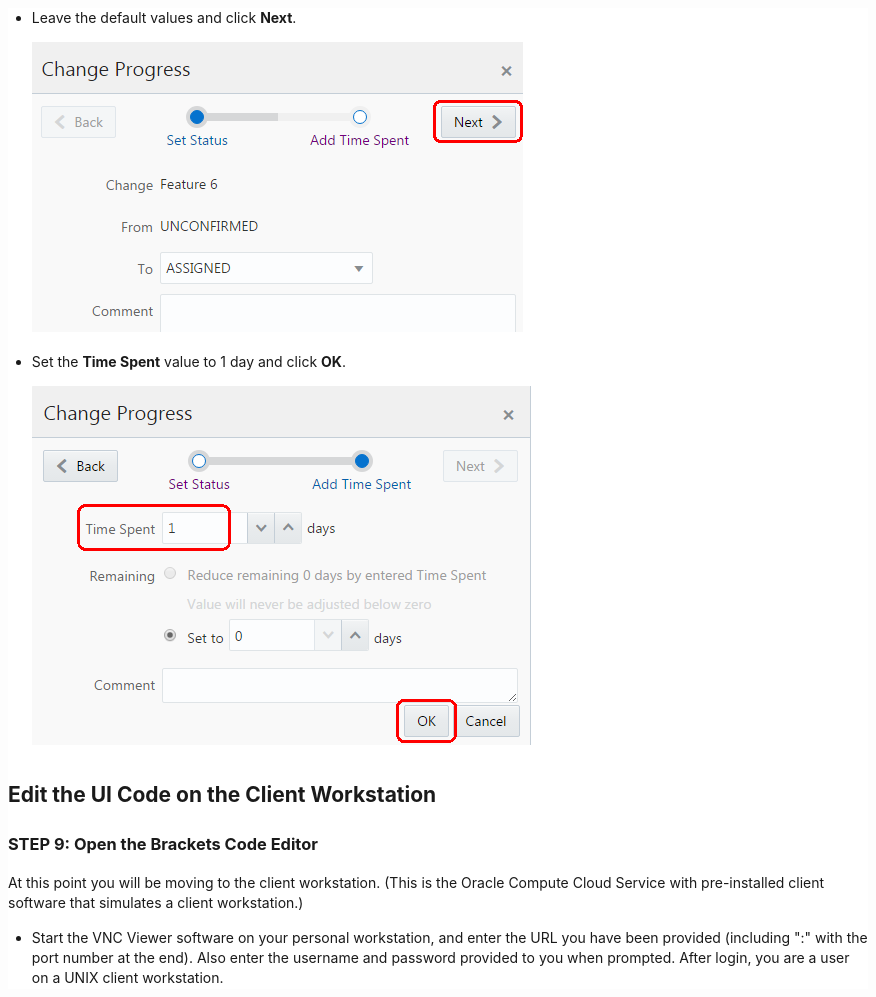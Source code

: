 - Leave the default values and click **Next**.

    ![](images/lab400/400_08_02_sprint42.png)  

- Set the **Time Spent** value to 1 day and click **OK**.

    ![](images/lab400/400_08_03_sprint43.png) 

## Edit the UI Code on the Client Workstation

### **STEP 9**: Open the Brackets Code Editor

At this point you will be moving to the client workstation. (This is the Oracle Compute Cloud Service with pre-installed client software that simulates a client workstation.) 

- Start the VNC Viewer software on your personal workstation, and enter the URL you have been provided (including ":" with the port number at the end). Also enter the username and password provided to you when prompted. After login, you are a user on a UNIX client workstation. 
